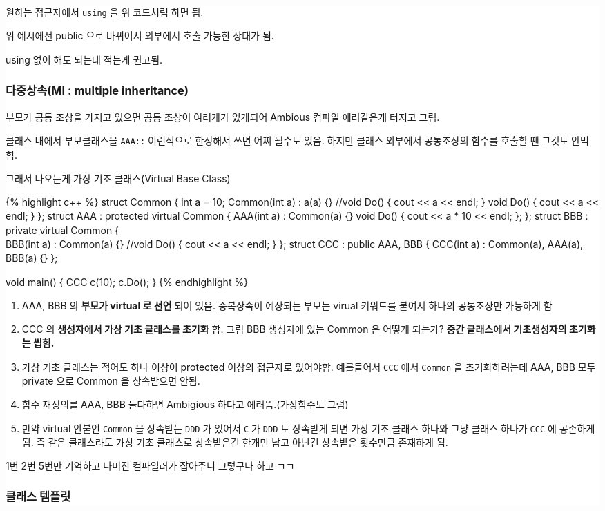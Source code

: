 원하는 접근자에서 ```using``` 을 위 코드처럼 하면 됨.

위 예시에선 public 으로 바뀌어서 외부에서 호출 가능한 상태가 됨.

using 없이 해도 되는데 적는게 권고됨.

### 다중상속(MI : multiple inheritance)

부모가 공통 조상을 가지고 있으면 공통 조상이 여러개가 있게되어 Ambious 컴파일 에러같은게 터지고 그럼. 

클래스 내에서 부모클래스을 ```AAA::``` 이런식으로 한정해서 쓰면 어찌 될수도 있음. 하지만 클래스 외부에서 공통조상의 함수를 호출할 땐 그것도 안먹힘.

그래서 나오는게 가상 기초 클래스(Virtual Base Class)

{% highlight c++ %}
struct Common { 
	int a = 10;
	Common(int a) : a(a) {}
	//void Do() { cout << a << endl; }
	void Do() { cout << a << endl; }
};
struct AAA : protected virtual Common { 
	AAA(int a) : Common(a) {}
	void Do() { cout << a * 10 << endl; };
};
struct BBB : private virtual Common {  
	BBB(int a) : Common(a) {}
	//void Do() { cout << a << endl; }
};
struct CCC : public AAA, BBB
{
	CCC(int a) : Common(a), AAA(a), BBB(a) {}
};

void main()
{
	CCC c(10);
	c.Do();
}
{% endhighlight %}

1. AAA, BBB 의 __부모가 virtual 로 선언__ 되어 있음. 중복상속이 예상되는 부모는 virual 키워드를 붙여서 하나의 공통조상만 가능하게 함

2. CCC 의 __생성자에서 가상 기초 클래스를 초기화__ 함. 그럼 BBB 생성자에 있는 Common 은 어떻게 되는가? __중간 클래스에서 기초생성자의 초기화는 씹힘.__ 

3. 가상 기초 클래스는 적어도 하나 이상이 protected 이상의 접근자로 있어야함. 예를들어서 ```CCC``` 에서 ```Common``` 을 초기화하려는데 AAA, BBB 모두 private 으로 Common 을 상속받으면 안됨.

4. 함수 재정의를 AAA, BBB 둘다하면 Ambigious 하다고 에러뜸.(가상함수도 그럼)

5. 만약 virtual 안붙인 ```Common``` 을 상속받는 ```DDD``` 가 있어서 ```C``` 가 ```DDD``` 도 상속받게 되면 가상 기초 클래스 하나와 그냥 클래스 하나가 ```CCC``` 에 공존하게 됨.  즉 같은 클래스라도 가상 기초 클래스로 상속받은건 한개만 남고 아닌건 상속받은 횟수만큼 존재하게 됨.

1번 2번 5번만 기억하고 나머진 컴파일러가 잡아주니 그렇구나 하고 ㄱㄱ

### 클래스 템플릿 
